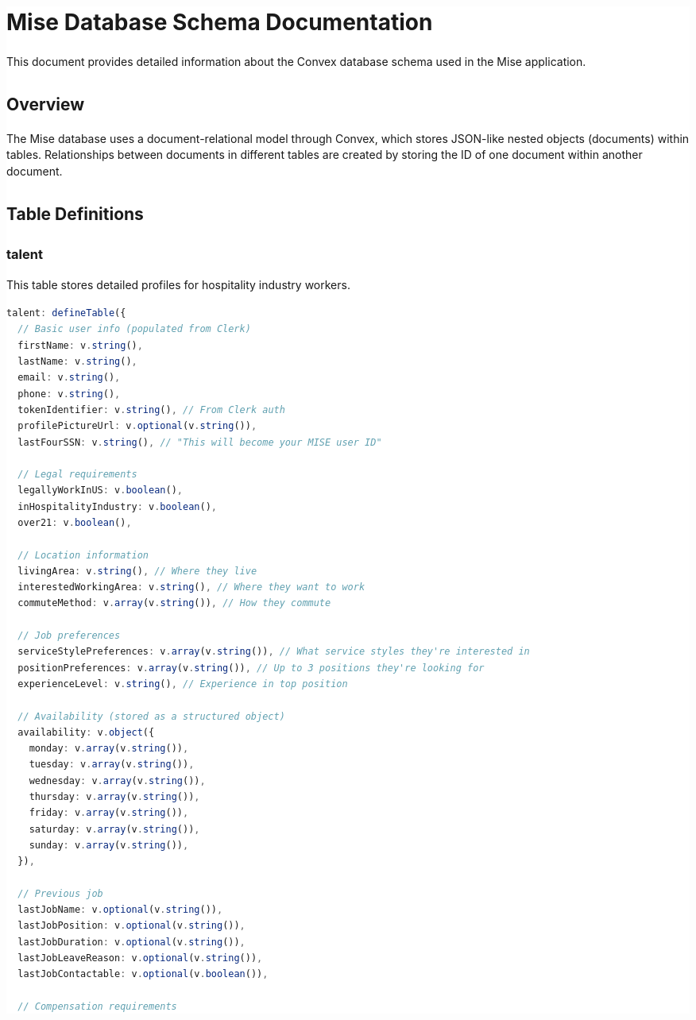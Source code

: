 # Mise Database Schema Documentation

This document provides detailed information about the Convex database schema used in the Mise application.

## Overview

The Mise database uses a document-relational model through Convex, which stores JSON-like nested objects (documents) within tables. Relationships between documents in different tables are created by storing the ID of one document within another document.

## Table Definitions

### talent

This table stores detailed profiles for hospitality industry workers.

```typescript
talent: defineTable({
  // Basic user info (populated from Clerk)
  firstName: v.string(),
  lastName: v.string(),
  email: v.string(),
  phone: v.string(),
  tokenIdentifier: v.string(), // From Clerk auth
  profilePictureUrl: v.optional(v.string()),
  lastFourSSN: v.string(), // "This will become your MISE user ID"
  
  // Legal requirements
  legallyWorkInUS: v.boolean(),
  inHospitalityIndustry: v.boolean(),
  over21: v.boolean(),
  
  // Location information
  livingArea: v.string(), // Where they live
  interestedWorkingArea: v.string(), // Where they want to work
  commuteMethod: v.array(v.string()), // How they commute
  
  // Job preferences
  serviceStylePreferences: v.array(v.string()), // What service styles they're interested in
  positionPreferences: v.array(v.string()), // Up to 3 positions they're looking for
  experienceLevel: v.string(), // Experience in top position
  
  // Availability (stored as a structured object)
  availability: v.object({
    monday: v.array(v.string()),
    tuesday: v.array(v.string()),
    wednesday: v.array(v.string()),
    thursday: v.array(v.string()),
    friday: v.array(v.string()),
    saturday: v.array(v.string()),
    sunday: v.array(v.string()),
  }),
  
  // Previous job
  lastJobName: v.optional(v.string()),
  lastJobPosition: v.optional(v.string()),
  lastJobDuration: v.optional(v.string()),
  lastJobLeaveReason: v.optional(v.string()),
  lastJobContactable: v.optional(v.boolean()),
  
  // Compensation requirements
```